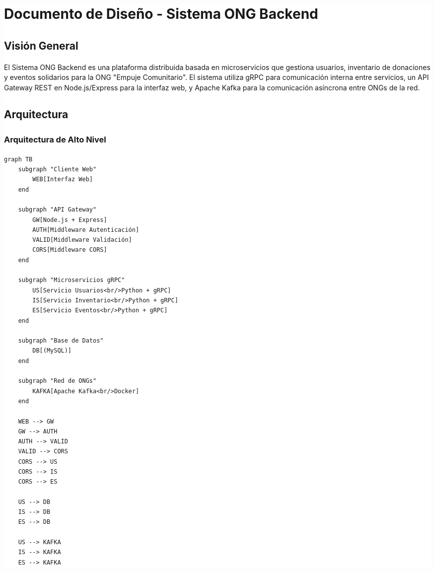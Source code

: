 # Documento de Diseño - Sistema ONG Backend

## Visión General

El Sistema ONG Backend es una plataforma distribuida basada en microservicios que gestiona usuarios, inventario de donaciones y eventos solidarios para la ONG "Empuje Comunitario". El sistema utiliza gRPC para comunicación interna entre servicios, un API Gateway REST en Node.js/Express para la interfaz web, y Apache Kafka para la comunicación asíncrona entre ONGs de la red.

## Arquitectura

### Arquitectura de Alto Nivel

```mermaid
graph TB
    subgraph "Cliente Web"
        WEB[Interfaz Web]
    end
    
    subgraph "API Gateway"
        GW[Node.js + Express]
        AUTH[Middleware Autenticación]
        VALID[Middleware Validación]
        CORS[Middleware CORS]
    end
    
    subgraph "Microservicios gRPC"
        US[Servicio Usuarios<br/>Python + gRPC]
        IS[Servicio Inventario<br/>Python + gRPC]
        ES[Servicio Eventos<br/>Python + gRPC]
    end
    
    subgraph "Base de Datos"
        DB[(MySQL)]
    end
    
    subgraph "Red de ONGs"
        KAFKA[Apache Kafka<br/>Docker]
    end
    
    WEB --> GW
    GW --> AUTH
    AUTH --> VALID
    VALID --> CORS
    CORS --> US
    CORS --> IS
    CORS --> ES
    
    US --> DB
    IS --> DB
    ES --> DB
    
    US --> KAFKA
    IS --> KAFKA
    ES --> KAFKA
```
